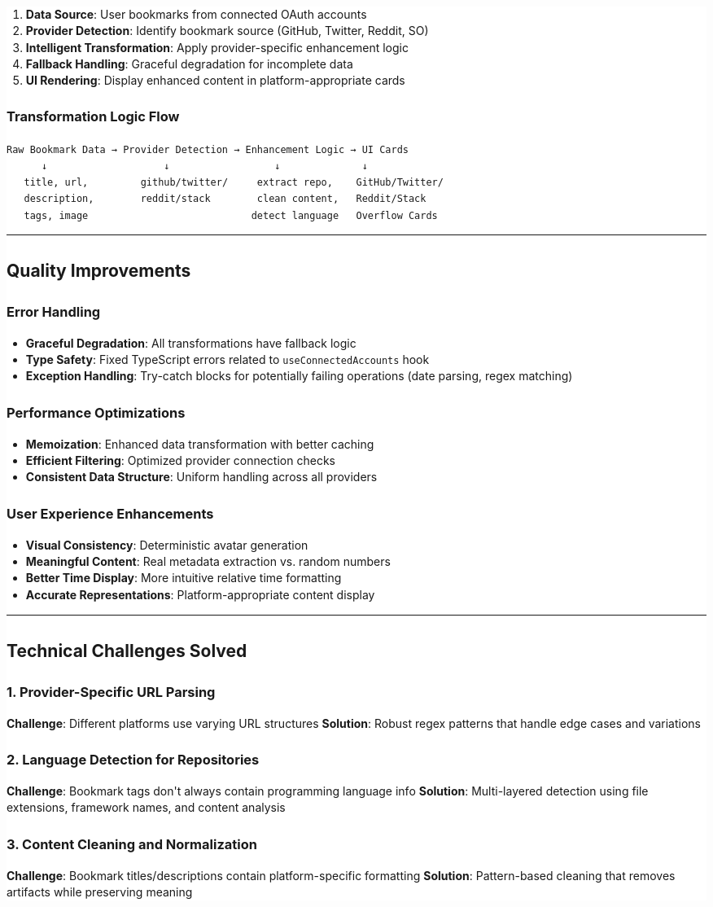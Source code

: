 1. **Data Source**: User bookmarks from connected OAuth accounts
2. **Provider Detection**: Identify bookmark source (GitHub, Twitter, Reddit, SO)
3. **Intelligent Transformation**: Apply provider-specific enhancement logic
4. **Fallback Handling**: Graceful degradation for incomplete data
5. **UI Rendering**: Display enhanced content in platform-appropriate cards

### Transformation Logic Flow
```
Raw Bookmark Data → Provider Detection → Enhancement Logic → UI Cards
      ↓                    ↓                  ↓              ↓
   title, url,         github/twitter/     extract repo,    GitHub/Twitter/
   description,        reddit/stack        clean content,   Reddit/Stack
   tags, image                            detect language   Overflow Cards
```

---

## Quality Improvements

### Error Handling
- **Graceful Degradation**: All transformations have fallback logic
- **Type Safety**: Fixed TypeScript errors related to `useConnectedAccounts` hook
- **Exception Handling**: Try-catch blocks for potentially failing operations (date parsing, regex matching)

### Performance Optimizations
- **Memoization**: Enhanced data transformation with better caching
- **Efficient Filtering**: Optimized provider connection checks
- **Consistent Data Structure**: Uniform handling across all providers

### User Experience Enhancements
- **Visual Consistency**: Deterministic avatar generation
- **Meaningful Content**: Real metadata extraction vs. random numbers
- **Better Time Display**: More intuitive relative time formatting
- **Accurate Representations**: Platform-appropriate content display

---

## Technical Challenges Solved

### 1. Provider-Specific URL Parsing
**Challenge**: Different platforms use varying URL structures
**Solution**: Robust regex patterns that handle edge cases and variations

### 2. Language Detection for Repositories
**Challenge**: Bookmark tags don't always contain programming language info
**Solution**: Multi-layered detection using file extensions, framework names, and content analysis

### 3. Content Cleaning and Normalization
**Challenge**: Bookmark titles/descriptions contain platform-specific formatting
**Solution**: Pattern-based cleaning that removes artifacts while preserving meaning
